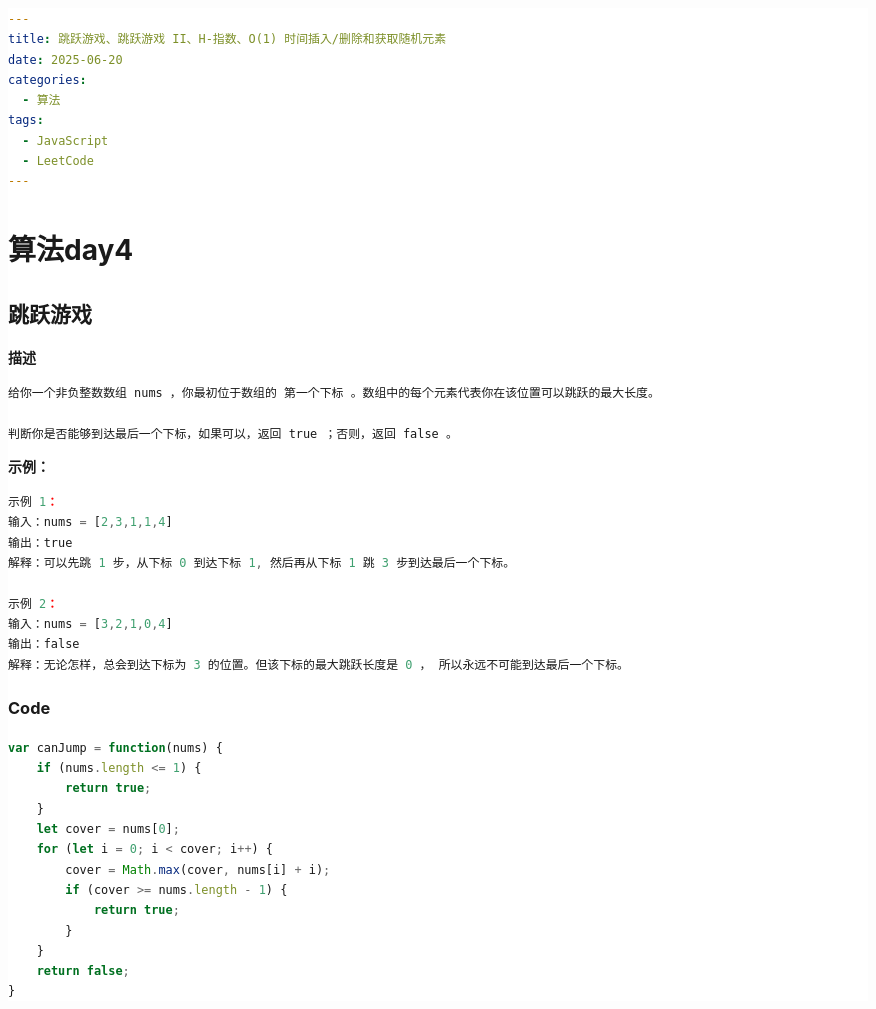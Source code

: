```yaml
---
title: 跳跃游戏、跳跃游戏 II、H-指数、O(1) 时间插入/删除和获取随机元素
date: 2025-06-20
categories:
  - 算法
tags:
  - JavaScript
  - LeetCode
---
```


# 算法day4

## 跳跃游戏

**描述**

```
给你一个非负整数数组 nums ，你最初位于数组的 第一个下标 。数组中的每个元素代表你在该位置可以跳跃的最大长度。

判断你是否能够到达最后一个下标，如果可以，返回 true ；否则，返回 false 。
```

**示例：**

```js
示例 1：
输入：nums = [2,3,1,1,4]
输出：true
解释：可以先跳 1 步，从下标 0 到达下标 1, 然后再从下标 1 跳 3 步到达最后一个下标。

示例 2：
输入：nums = [3,2,1,0,4]
输出：false
解释：无论怎样，总会到达下标为 3 的位置。但该下标的最大跳跃长度是 0 ， 所以永远不可能到达最后一个下标。
```


### Code

```js
var canJump = function(nums) {
    if (nums.length <= 1) {
        return true;
    }
    let cover = nums[0];
    for (let i = 0; i < cover; i++) {
        cover = Math.max(cover, nums[i] + i);
        if (cover >= nums.length - 1) {
            return true;
        }
    }
    return false;
}
```
